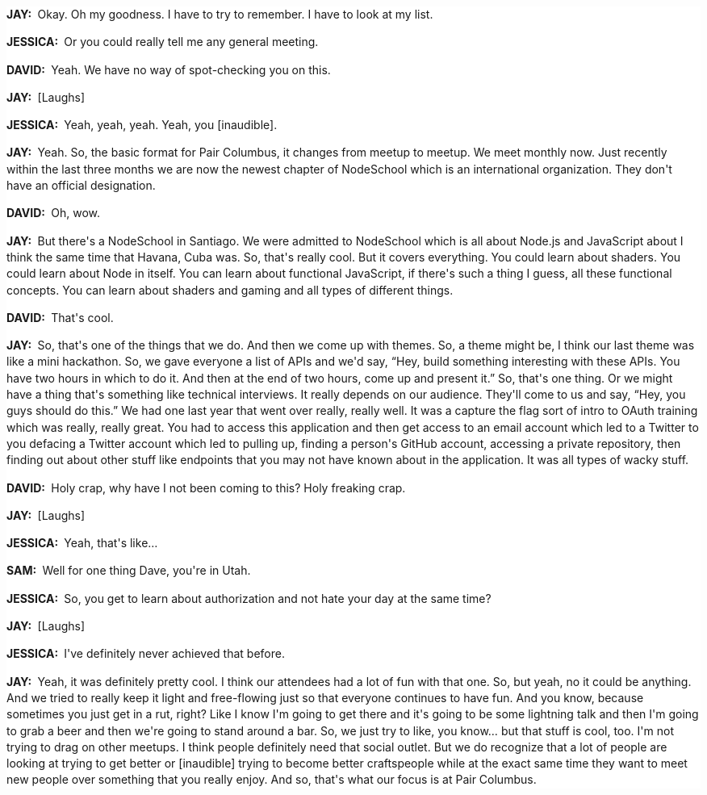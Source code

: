**JAY:&nbsp;** Okay. Oh my goodness. I have to try to remember. I have to look at my list.

**JESSICA:&nbsp;** Or you could really tell me any general meeting.

**DAVID:&nbsp;** Yeah. We have no way of spot-checking you on this.

**JAY:&nbsp;** [Laughs]

**JESSICA:&nbsp;** Yeah, yeah, yeah. Yeah, you [inaudible].

**JAY:&nbsp;** Yeah. So, the basic format for Pair Columbus, it changes from meetup to meetup. We meet monthly now. Just recently within the last three months we are now the newest chapter of NodeSchool which is an international organization. They don't have an official designation.

**DAVID:&nbsp;** Oh, wow.

**JAY:&nbsp;** But there's a NodeSchool in Santiago. We were admitted to NodeSchool which is all about Node.js and JavaScript about I think the same time that Havana, Cuba was. So, that's really cool. But it covers everything. You could learn about shaders. You could learn about Node in itself. You can learn about functional JavaScript, if there's such a thing I guess, all these functional concepts. You can learn about shaders and gaming and all types of different things.

**DAVID:&nbsp;** That's cool.

**JAY:&nbsp;** So, that's one of the things that we do. And then we come up with themes. So, a theme might be, I think our last theme was like a mini hackathon. So, we gave everyone a list of APIs and we'd say, “Hey, build something interesting with these APIs. You have two hours in which to do it. And then at the end of two hours, come up and present it.” So, that's one thing. Or we might have a thing that's something like technical interviews. It really depends on our audience. They'll come to us and say, “Hey, you guys should do this.” We had one last year that went over really, really well. It was a capture the flag sort of intro to OAuth training which was really, really great. You had to access this application and then get access to an email account which led to a Twitter to you defacing a Twitter account which led to pulling up, finding a person's GitHub account, accessing a private repository, then finding out about other stuff like endpoints that you may not have known about in the application. It was all types of wacky stuff.

**DAVID:&nbsp;** Holy crap, why have I not been coming to this? Holy freaking crap.

**JAY:&nbsp;** [Laughs]

**JESSICA:&nbsp;** Yeah, that's like…

**SAM:&nbsp;** Well for one thing Dave, you're in Utah.

**JESSICA:&nbsp;** So, you get to learn about authorization and not hate your day at the same time?

**JAY:&nbsp;** [Laughs]

**JESSICA:&nbsp;** I've definitely never achieved that before.

**JAY:&nbsp;** Yeah, it was definitely pretty cool. I think our attendees had a lot of fun with that one. So, but yeah, no it could be anything. And we tried to really keep it light and free-flowing just so that everyone continues to have fun. And you know, because sometimes you just get in a rut, right? Like I know I'm going to get there and it's going to be some lightning talk and then I'm going to grab a beer and then we're going to stand around a bar. So, we just try to like, you know… but that stuff is cool, too. I'm not trying to drag on other meetups. I think people definitely need that social outlet. But we do recognize that a lot of people are looking at trying to get better or [inaudible] trying to become better craftspeople while at the exact same time they want to meet new people over something that you really enjoy. And so, that's what our focus is at Pair Columbus.
